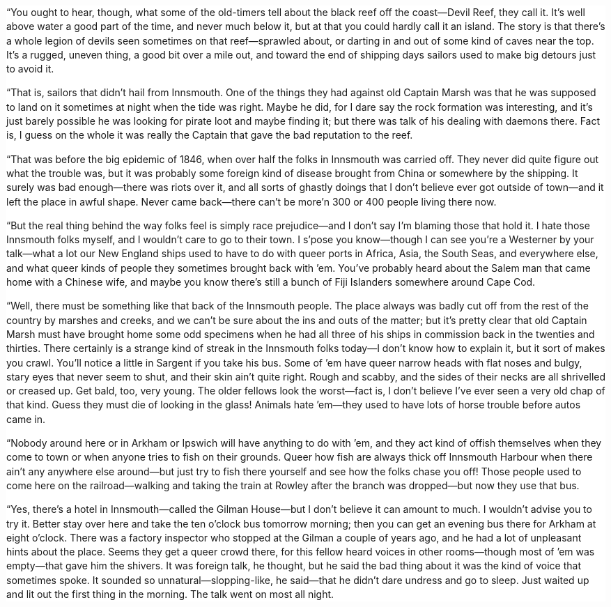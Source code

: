 “You ought to hear, though, what some of the old-timers tell about the black reef off the coast—Devil Reef, they call it. It’s well above water a good part of the time, and never much below it, but at that you could hardly call it an island. The story is that there’s a whole legion of devils seen sometimes on that reef—sprawled about, or darting in and out of some kind of caves near the top. It’s a rugged, uneven thing, a good bit over a mile out, and toward the end of shipping days sailors used to make big detours just to avoid it.

“That is, sailors that didn’t hail from Innsmouth. One of the things they had against old Captain Marsh was that he was supposed to land on it sometimes at night when the tide was right. Maybe he did, for I dare say the rock formation was interesting, and it’s just barely possible he was looking for pirate loot and maybe finding it; but there was talk of his dealing with daemons there. Fact is, I guess on the whole it was really the Captain that gave the bad reputation to the reef.

“That was before the big epidemic of 1846, when over half the folks in Innsmouth was carried off. They never did quite figure out what the trouble was, but it was probably some foreign kind of disease brought from China or somewhere by the shipping. It surely was bad enough—there was riots over it, and all sorts of ghastly doings that I don’t believe ever got outside of town—and it left the place in awful shape. Never came back—there can’t be more’n 300 or 400 people living there now.

“But the real thing behind the way folks feel is simply race prejudice—and I don’t say I’m blaming those that hold it. I hate those Innsmouth folks myself, and I wouldn’t care to go to their town. I s’pose you know—though I can see you’re a Westerner by your talk—what a lot our New England ships used to have to do with queer ports in Africa, Asia, the South Seas, and everywhere else, and what queer kinds of people they sometimes brought back with ’em. You’ve probably heard about the Salem man that came home with a Chinese wife, and maybe you know there’s still a bunch of Fiji Islanders somewhere around Cape Cod.

“Well, there must be something like that back of the Innsmouth people. The place always was badly cut off from the rest of the country by marshes and creeks, and we can’t be sure about the ins and outs of the matter; but it’s pretty clear that old Captain Marsh must have brought home some odd specimens when he had all three of his ships in commission back in the twenties and thirties. There certainly is a strange kind of streak in the Innsmouth folks today—I don’t know how to explain it, but it sort of makes you crawl. You’ll notice a little in Sargent if you take his bus. Some of ’em have queer narrow heads with flat noses and bulgy, stary eyes that never seem to shut, and their skin ain’t quite right. Rough and scabby, and the sides of their necks are all shrivelled or creased up. Get bald, too, very young. The older fellows look the worst—fact is, I don’t believe I’ve ever seen a very old chap of that kind. Guess they must die of looking in the glass! Animals hate ’em—they used to have lots of horse trouble before autos came in.

“Nobody around here or in Arkham or Ipswich will have anything to do with ’em, and they act kind of offish themselves when they come to town or when anyone tries to fish on their grounds. Queer how fish are always thick off Innsmouth Harbour when there ain’t any anywhere else around—but just try to fish there yourself and see how the folks chase you off! Those people used to come here on the railroad—walking and taking the train at Rowley after the branch was dropped—but now they use that bus.

“Yes, there’s a hotel in Innsmouth—called the Gilman House—but I don’t believe it can amount to much. I wouldn’t advise you to try it. Better stay over here and take the ten o’clock bus tomorrow morning; then you can get an evening bus there for Arkham at eight o’clock. There was a factory inspector who stopped at the Gilman a couple of years ago, and he had a lot of unpleasant hints about the place. Seems they get a queer crowd there, for this fellow heard voices in other rooms—though most of ’em was empty—that gave him the shivers. It was foreign talk, he thought, but he said the bad thing about it was the kind of voice that sometimes spoke. It sounded so unnatural—slopping-like, he said—that he didn’t dare undress and go to sleep. Just waited up and lit out the first thing in the morning. The talk went on most all night.

